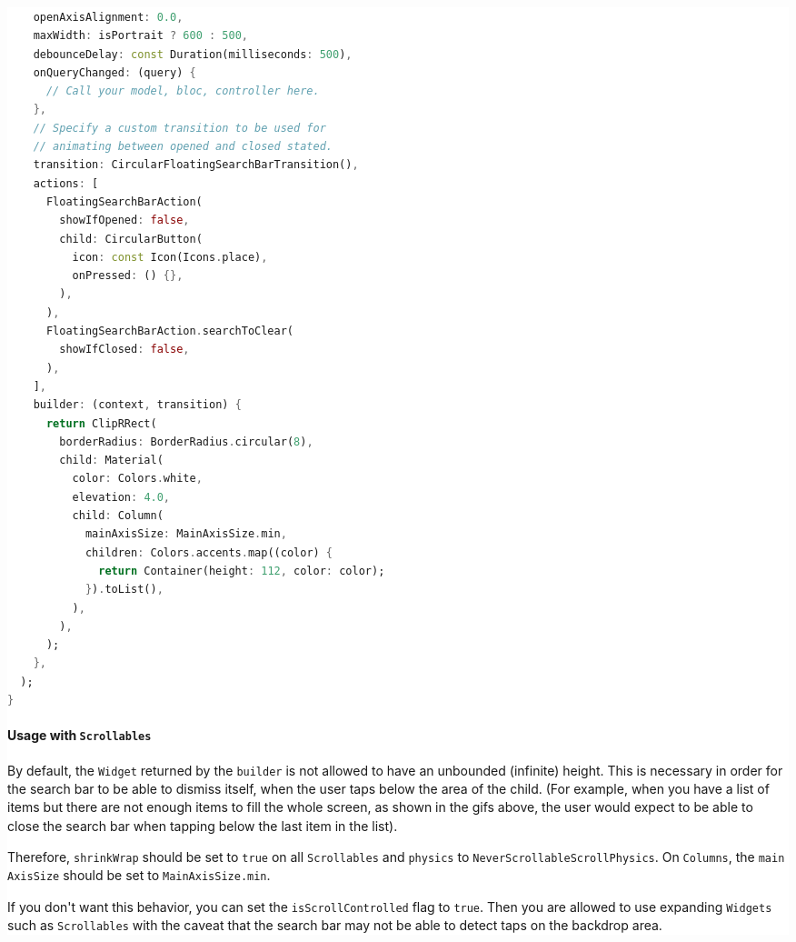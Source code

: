 ```dart
    openAxisAlignment: 0.0,
    maxWidth: isPortrait ? 600 : 500,
    debounceDelay: const Duration(milliseconds: 500),
    onQueryChanged: (query) {
      // Call your model, bloc, controller here.
    },
    // Specify a custom transition to be used for
    // animating between opened and closed stated.
    transition: CircularFloatingSearchBarTransition(),
    actions: [
      FloatingSearchBarAction(
        showIfOpened: false,
        child: CircularButton(
          icon: const Icon(Icons.place),
          onPressed: () {},
        ),
      ),
      FloatingSearchBarAction.searchToClear(
        showIfClosed: false,
      ),
    ],
    builder: (context, transition) {
      return ClipRRect(
        borderRadius: BorderRadius.circular(8),
        child: Material(
          color: Colors.white,
          elevation: 4.0,
          child: Column(
            mainAxisSize: MainAxisSize.min,
            children: Colors.accents.map((color) {
              return Container(height: 112, color: color);
            }).toList(),
          ),
        ),
      );
    },
  );
}
```

#### Usage with `Scrollables`

By default, the `Widget` returned by the `builder` is not allowed to have an unbounded (infinite) height. This is necessary in order for the search bar to be able to dismiss itself, when the user taps below the area of the child. (For example, when you have a list of items but there are not enough items to fill the whole screen, as shown in the gifs above, the user would expect to be able to close the search bar when tapping below the last item in the list).

Therefore, `shrinkWrap` should be set to `true` on all `Scrollables` and `physics` to `NeverScrollableScrollPhysics`. On `Columns`, the `mainAxisSize` should be set to `MainAxisSize.min`. 

If you don't want this behavior, you can set the `isScrollControlled` flag to `true`. Then you are allowed to use expanding `Widgets` such as `Scrollables` with the caveat that the search bar may not be able to detect taps on the backdrop area.
